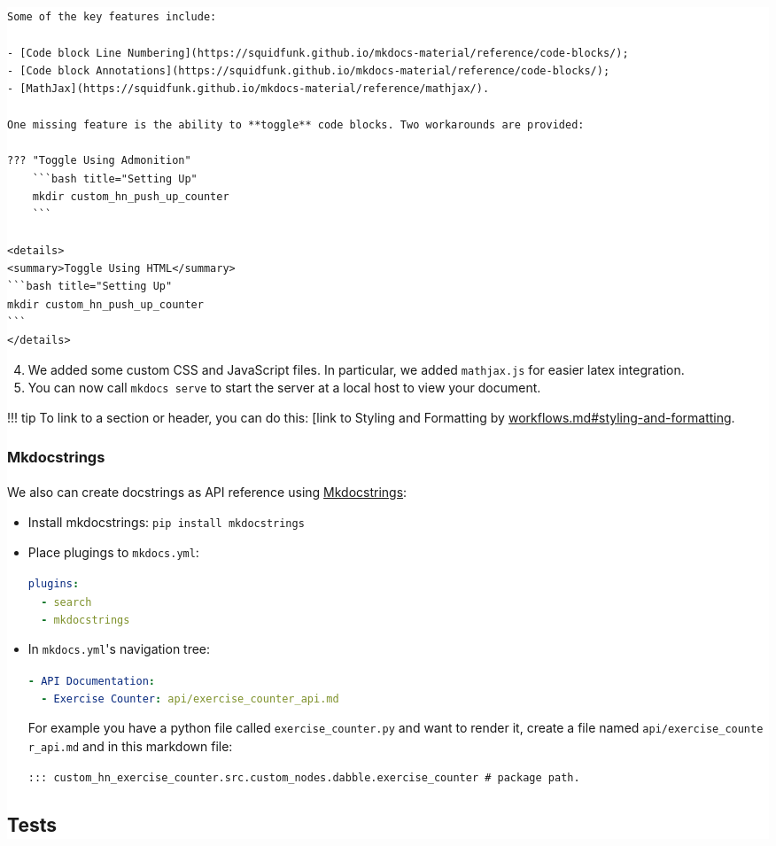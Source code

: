     Some of the key features include:

    - [Code block Line Numbering](https://squidfunk.github.io/mkdocs-material/reference/code-blocks/);
    - [Code block Annotations](https://squidfunk.github.io/mkdocs-material/reference/code-blocks/);
    - [MathJax](https://squidfunk.github.io/mkdocs-material/reference/mathjax/).

    One missing feature is the ability to **toggle** code blocks. Two workarounds are provided:

    ??? "Toggle Using Admonition"
        ```bash title="Setting Up"
        mkdir custom_hn_push_up_counter 
        ```

    <details>
    <summary>Toggle Using HTML</summary>
    ```bash title="Setting Up"
    mkdir custom_hn_push_up_counter 
    ```
    </details>

4. We added some custom CSS and JavaScript files. In particular, we added `mathjax.js` for easier latex integration.
5. You can now call `mkdocs serve` to start the server at a local host to view your document.


!!! tip
    To link to a section or header, you can do this: [link to Styling and Formatting by [workflows.md#styling-and-formatting](workflows.md#styling-and-formatting).

### Mkdocstrings

We also can create docstrings as API reference using [Mkdocstrings](https://mkdocstrings.github.io/usage/):

- Install mkdocstrings: `pip install mkdocstrings`
- Place plugings to `mkdocs.yml`:
    ```yml title="mkdocs.yml" linenums="1"
    plugins:
      - search
      - mkdocstrings
    ```
- In `mkdocs.yml`'s navigation tree: 
    ```yml title="mkdocs.yml" linenums="1"
    - API Documentation: 
      - Exercise Counter: api/exercise_counter_api.md
    ```
    For example you have a python file called `exercise_counter.py` and want to render it, create a file named `api/exercise_counter_api.md` and in this markdown file:

    ```md title="api/exercise_counter_api.md" linenums="1"
    ::: custom_hn_exercise_counter.src.custom_nodes.dabble.exercise_counter # package path.
    ```

## Tests
